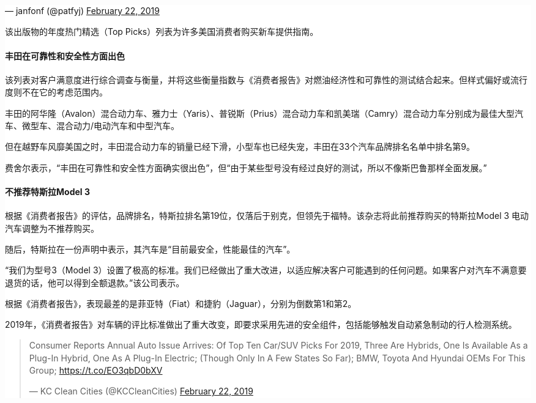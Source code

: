   — janfonf (@patfyj)
  <a href="https://twitter.com/patfyj/status/1099002148929585152?ref_src=twsrc%5Etfw">
   February 22, 2019
  </a>
 </p>
</blockquote>
<p>
 <p>
  该出版物的年度热门精选（Top Picks）列表为许多美国消费者购买新车提供指南。
 </p>
 <h4>
  丰田在可靠性和安全性方面出色
 </h4>
 <p>
  该列表对客户满意度进行综合调查与衡量，并将这些衡量指数与《消费者报告》对燃油经济性和可靠性的测试结合起来。但样式偏好或流行度则不在它的考虑范围内。
 </p>
 <p>
  丰田的阿华隆（Avalon）混合动力车、雅力士（Yaris）、普锐斯（Prius）混合动力车和凯美瑞（Camry）混合动力车分别成为最佳大型汽车、微型车、混合动力/电动汽车和中型汽车。
 </p>
 <p>
  但在越野车风靡美国之时，丰田混合动力车的销量已经下滑，小型车也已经失宠，丰田在33个汽车品牌排名名单中排名第9。
 </p>
 <p>
  费舍尔表示，“丰田在可靠性和安全性方面确实很出色”，但“由于某些型号没有经过良好的测试，所以不像斯巴鲁那样全面发展。”
 </p>
 <h4>
  不推荐特斯拉Model 3
 </h4>
 <p>
  根据《消费者报告》的评估，品牌排名，特斯拉排名第19位，仅落后于别克，但领先于福特。该杂志将此前推荐购买的特斯拉Model 3 电动汽车调整为不推荐购买。
 </p>
 <p>
  随后，特斯拉在一份声明中表示，其汽车是“目前最安全，性能最佳的汽车”。
 </p>
 <p>
  “我们为型号3（Model 3）设置了极高的标准。我们已经做出了重大改进，以适应解决客户可能遇到的任何问题。如果客户对汽车不满意要退货的话，他可以得到全额退款。”该公司表示。
 </p>
 <p>
  根据《消费者报告》，表现最差的是菲亚特（Fiat）和捷豹（Jaguar），分别为倒数第1和第2。
 </p>
 <p>
  2019年，《消费者报告》对车辆的评比标准做出了重大改变，即要求采用先进的安全组件，包括能够触发自动紧急制动的行人检测系统。
 </p>
</p>
<p>
</p>
<blockquote class="twitter-tweet" data-lang="en">
 <p dir="ltr" lang="en">
  Consumer Reports Annual Auto Issue Arrives: Of Top Ten Car/SUV Picks For 2019, Three Are Hybrids, One Is Available As a Plug-In Hybrid, One As A Plug-In Electric; (Though Only In A Few States So Far); BMW, Toyota And Hyundai OEMs For This Group;
  <a href="https://t.co/EO3qbD0bXV">
   https://t.co/EO3qbD0bXV
  </a>
 </p>
 <p>
  — KC Clean Cities (@KCCleanCities)
  <a href="https://twitter.com/KCCleanCities/status/1099008266548506624?ref_src=twsrc%5Etfw">
   February 22, 2019
  </a>
 </p>
</blockquote>
<p>
 <p>